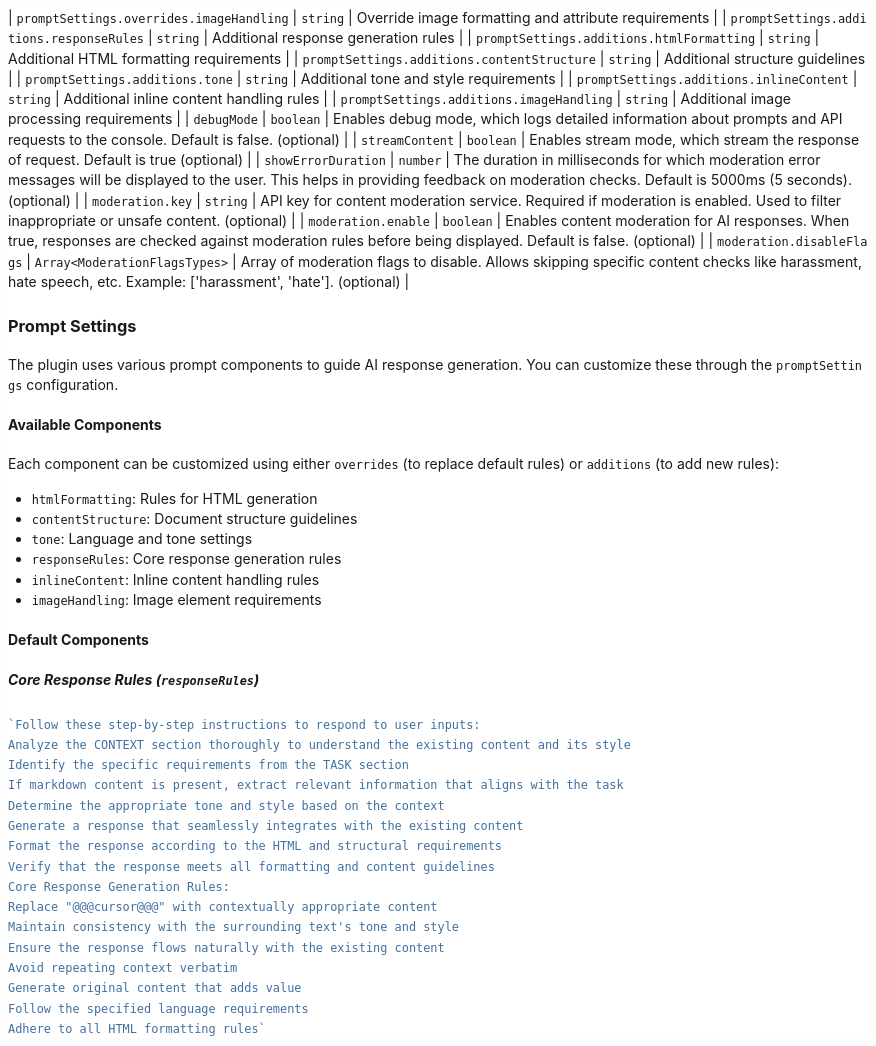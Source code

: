 | `promptSettings.overrides.imageHandling` | `string` | Override image formatting and attribute requirements |
| `promptSettings.additions.responseRules` | `string` | Additional response generation rules |
| `promptSettings.additions.htmlFormatting` | `string` | Additional HTML formatting requirements |
| `promptSettings.additions.contentStructure` | `string` | Additional structure guidelines |
| `promptSettings.additions.tone` | `string` | Additional tone and style requirements |
| `promptSettings.additions.inlineContent` | `string` | Additional inline content handling rules |
| `promptSettings.additions.imageHandling` | `string` | Additional image processing requirements |
| `debugMode` | `boolean` | Enables debug mode, which logs detailed information about prompts and API requests to the console. Default is false. (optional) |
| `streamContent` | `boolean` | Enables stream mode, which stream the response of request. Default is true (optional) |
| `showErrorDuration` | `number` | The duration in milliseconds for which moderation error messages will be displayed to the user. This helps in providing feedback on moderation checks. Default is 5000ms (5 seconds). (optional) |
| `moderation.key` | `string` | API key for content moderation service. Required if moderation is enabled. Used to filter inappropriate or unsafe content. (optional) |
| `moderation.enable` | `boolean` | Enables content moderation for AI responses. When true, responses are checked against moderation rules before being displayed. Default is false. (optional) |
| `moderation.disableFlags` | `Array<ModerationFlagsTypes>` | Array of moderation flags to disable. Allows skipping specific content checks like harassment, hate speech, etc. Example: ['harassment', 'hate']. (optional) |

### Prompt Settings
The plugin uses various prompt components to guide AI response generation. You can customize these through the `promptSettings` configuration.

#### Available Components

Each component can be customized using either `overrides` (to replace default rules) or `additions` (to add new rules):
- `htmlFormatting`: Rules for HTML generation
- `contentStructure`: Document structure guidelines
- `tone`: Language and tone settings
- `responseRules`: Core response generation rules
- `inlineContent`: Inline content handling rules
- `imageHandling`: Image element requirements

#### Default Components

##### Core Response Rules (`responseRules`)
```typescript
`Follow these step-by-step instructions to respond to user inputs:
Analyze the CONTEXT section thoroughly to understand the existing content and its style
Identify the specific requirements from the TASK section
If markdown content is present, extract relevant information that aligns with the task
Determine the appropriate tone and style based on the context
Generate a response that seamlessly integrates with the existing content
Format the response according to the HTML and structural requirements
Verify that the response meets all formatting and content guidelines
Core Response Generation Rules:
Replace "@@@cursor@@@" with contextually appropriate content
Maintain consistency with the surrounding text's tone and style
Ensure the response flows naturally with the existing content
Avoid repeating context verbatim
Generate original content that adds value
Follow the specified language requirements
Adhere to all HTML formatting rules`
```
